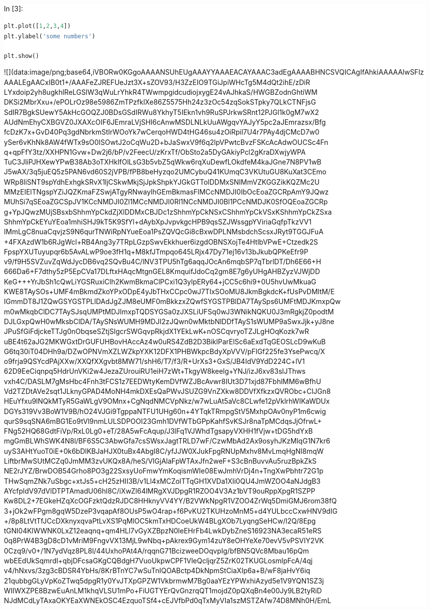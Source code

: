 In [3]:

```py
plt.plot([1,2,3,4])
plt.ylabel('some numbers')

plt.show()

```

![](data:image/png;base64,iVBORw0KGgoAAAANSUhEUgAAAYYAAAEACAYAAAC3adEgAAAABHNCSVQICAgIfAhkiAAAAAlwSFlz
AAALEgAACxIB0t1+/AAAFeZJREFUeJzt3X+sZOV93/H3ZzEIO9TGiJpiWHcTg5M4dQt2ihE/zDiR
LYxdoip2yh8ugkhlReLGSlW3qWuLrYhkR4TWwmpgidcudiojxygE24vAJhkaS/HWGBZodnGhtiWM
DKSi2MbrXxu+/ePOLrOz98e5986ZmTPzfklXe86Z5575Hh24z3zOc54zqSokSTpky7QLkCTNFjsG
SdIR7BgkSUewY5AkHcGOQZJ0BDsGSdIRWu8YkhyT5IEkn1vh9RuSPJrkwSRnt12PJGl1k0gM7wX2
AUdNmEhyCXBGVZ0JXAXcOIF6JEmraLVjSHI6cAnwMSDLNLkUuAWgqvYAJyY5pc2aJEmrazsx/Bfg
fcDzK7x+GvD40Pq3gdNbrkmStIrWOoYk7wCerqoHWD4tHG46su4zOiRpil7U4r7PAy4djCMcD7w0
ySer6vKhNk8AW4fWTx9sO0ISOwtJ2oCqWu2D+bJaSwxV9f6q2lpVPwtcBvzFSKcAcAdwOUCSc4Fn
q+qpFfY3tz/XXHPN1Gvw+Dw2j6/bP/v2FeecU/zKrxTf/ObSto2a5DyGAkiyPcl2gKraDXwjyWPA
TuC3JliPJHXewYPwB38Ab3oTXHklfOlLsG3b5vbZ5qWkw6rqXuDewfLOkdfeM4kaJGne7N8PV1wB
J5wAX/3q5juEQ5z5PAN6vd60S2jVPB/fPB8beHyzqo2UMCybuQ41KUmqC3VKUtuGU8KuXat3CEmo
WRp8liSNT9spYdhExhgkSRvX1ljCSkwMkjSjJpkShpkYJGkGTTolDDMxSNIMmVZKGGZikKQZMc2U
MMzEIElTNgspYZiJQZKmaFZSwjATgyRNwaylhGEmBkmasFlMCcNMDJI0IbOcEoaZGCRpAmY9JQwz
MUhSi7qSEoaZGCSpJV1KCcNMDJI0Zl1MCcNMDJI0Rl1NCcNMDJI0Bl1PCcNMDJK0SfOQEoaZGCRp
g+YpJQwzMUjSBsxbShhmYpCkdZjXlDDMxCBJDc1zShhmYpCkNSxCShhmYpCkVSxKShhmYpCkZSxa
ShhmYpCkEYuYEoa1mhiSHJ9kT5K9SfYl+dAybXpJvpvkgcHPB9qsSZJWssgpYViriaGqfpTkzVV1
IMmLgC8nuaCqvjzS9N6qurTNWiRpNYueEoa1PsZQVQcGi8cBxwDPLNMsbdchScsxJRyt9TGGJFuA
+4FXAzdW1b6RJgWcl+RB4Ang3y7TRpLGzpSwvEkkhuer6izgdOBNSXojTe4HtlbVPwE+Ctzedk2S
FpspYXUTuyupqr6b5AvALwP9oe3fH1q+M8kfJTmpqo645LRjx47Dy71ej16v13bJkubQPKeEfr9P
v9/f9H5SVZuvZqWdJycDB6vq2SQvBu4C/lNV3TPU5hTg6aqqJOcAn6mqbSP7qTbrlDT/Dh6E66+H
666Da6+F7dthy5zP5EpCVa17DLftxHAqcMtgnGEL8KmquifJdoCq2gm8E7g6yUHgAHBZyzVJWjDD
KeG+++YrJbSh1cQwLiYGSRuxiClh2KwmBkmaClPCxi1Q3ylpERy64+jCC5c6hi9+0U5hvUwMkuaG
KWE8TAySOs+UMF4mBkmdZkoYPxODpE4yJbTHxCCpc0wJ7TIxSOoMU8JkmBgkdcK+fUsPvDMltM/E
IGmmDT8J1ZQwGSYGSTPLlDAdJgZJM8eUMF0mBkkzxZQwfSYGSTPBlDA7TAySps6UMFtMDJKmxpQw
m0wMkqbClDC7TAySJsqUMPtMDJImxpTQDSYGSa0zJXSLiUFSq0wJ3WNikNQKU0J3mRgkjZ0podtM
DJLGxpQwH0wMksbClDA/TAySNsWUMH9MDJI2zJQwn0wMktbNlDDfTAyS1sWUMP9aSwxJjk+yJ8ne
JPuSfGiFdjckeTTJg0nObqseSZtjSlgcrSWGqvpRkjdX1YEkLwK+nOSCqvryoTZJLgHOqKozk7wR
uBE4t62aJG2MKWGxtDrGUFUHBovHAccAz4w0uRS4ZdB2D3BiklParElSc6aExdTqGEOSLcD9wKuB
G6tq30iT04DHh9a/DZwOPNVmXZLWZkpYXK12DFX1PHBWkpcBdyXpVVV/pFlGf225fe3YsePwcq/X
o9frja9QSYcdPAjXXw/XXQfXXgvbt8MW71/shH6/T7/f3/R+UrXs3+GxS/JB4IdV9YdD224C+lV1
62D9EeCiqnpq5HdrUnVKi2w4JezaZUrouiRU1eiH7zWt+TkgyW8keelg+YNJ/izJ6xv83slJThws
vxh4C/DASLM7gMsHbc4Fnh3tFCS1z7EEDWtyKemDVfWZJBcAvwr8IUt3D71xjd87FbhlMM6wBfhU
Vd2TZDtAVe2sqt1JLknyGPAD4MoNH4mkDXEsQaPWvJSUZG9VnZXkw8DDVfXfkzxQVRObc+ClJGn8
HEuYfxu9lNQkMTyR5GaWLgV9OMnx+CgNqdNMCVpNkz/w7wLuAt5aVc8CLwfe12pVklrhWIKaWDUx
DGYs319Vv3BoW1V9B/hO24VJGi9TgppaNTFU1UHg60n+4YTqkTRmpgStV5MxhpOAv0nyP1m6cwig
qurS9sqSNA6mBG1Eo9tVl9nmLULSDPOOI23Gmh1DVfWTbGPpKahfSvKSJr8naTpMCdqsJjOfrwL+
FNg52HQ68GdtFiVp/RxL0Lg0+eT/28A5wFcAqup/J3lFq1VJWhdTgsapyVXHH1fVjw+tDG5hdYxB
mgGmBLWhSWK4N8l/BF6S5C3AbwGfa7csSWsxJagtTRLD7wF/CzwMbAd2Ax9osyhJKzMlqG1N7kr6
uyS3AHtYuoT0iE+0k6bDlKBJaHJX0tuBx4AbgI8C/yfJJW0XJukFpgRNUpMxhv8MvLmqHgNI8mqW
LiftbrMwSUtMCZq0JmMM3zvUKQx8A/heS/VIGjAlaFpWTAxJfn2weF+S3cBnBuvvAu5ruzBpkZkS
NE2rJYZ/BrwDOB54Grho8PO3g22SxsyUoFmwYmKoqismWIe08EwJmhVrDj4n+TngXwPbhtr72G1p
THwSqmZNk7uSbgc+xtJs5+cH25zHII3B/v1Ll4xMCZolTTqGH1XVDa1XIi0QU4JmWZOO4aNJdgB3
AYcfpldV97dVlDTPTAmadU06hl8C/iXwZl64lMRgXVJDpgR1RZOO4V3Az1bVT9ouRppXpgR1SZPP
Kw8DL2+7EGkeHZqXcOGFzktQdzRJDC8HHknyVV4YY/B2VWkNpgR1VZOO4ZrWq5DmiGMJ6rom38fQ
3+jOk2wFPgm8gqW5DzeP3vqapAf8OUsP5wO4rap+f6PvKU2TKUHzoMnM5+d4YULbccCxwHNV9dIG
+/8p8LtVtTfJCcDXknyxqvaPtLvXS1PqMlOC5kmTxHDCoeUkW4BLgXOb7LyqngSeHCw/l2Q/8Epg
tGNI04KlWWNK0LxZ12eaqnq+qm4HLl7vGyXZBpzN0leEHrFb4LwkDybZneS16923NA3ecaR51eRS
0q8PrW4B3gD8cD1vMriM9FngvVX13MjL9wNbq+pAkrex9Gym14zuY8eOHYeXe70evV5vPSVIY2VK
0Czq9/v0+/1N7ydVqz8PL8l/44UxhoPAt4A/rqqnG71BcizweeDOqvpIg/bfBN5QVc8Mbau16pQm
wbEEdUkSqmrdl+qbjDFcsaGKgCQBdgH7VuoUkpwCPF1VleQcljqrZ5ZrK02TKUGLosmlpFcA/4qj
v4/hNxvs/3zg3cBDSR4YbHs/8KrBTnYC7wSuTnIQOABctp4DkNpmStCiaXIp6a+B/wF8jaHvY6iq
21qubbgGLyVpKoZTwq5dpgR1y0YvJTXpGPZW1VkbrmwM7Bg0aaYEzYPWxhiAzyd5e1V9YQN1SZ3j
WIIWXZPE8BzwEuAnLM1khqVLSU1mPo+FiUGTYErQvGnzrqQT1mojdZ0pQXqBn4e00Jy9LB2tyRiD
NJdMCdLyTAxaOKYEaXWNEkOSC4EzquoTSf4+cEJVfbPd0qTxMyVIa1szMSTZAfw74D8MNh0H/EmL
